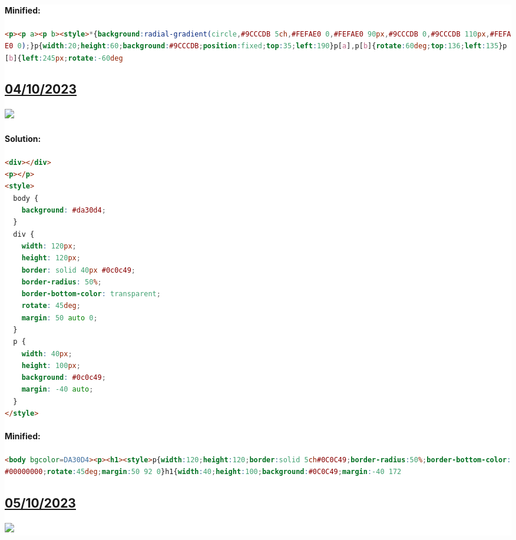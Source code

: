 #### Minified:

```html
<p><p a><p b><style>*{background:radial-gradient(circle,#9CCCDB 5ch,#FEFAE0 0,#FEFAE0 90px,#9CCCDB 0,#9CCCDB 110px,#FEFAE0 0);}p{width:20;height:60;background:#9CCCDB;position:fixed;top:35;left:190}p[a],p[b]{rotate:60deg;top:136;left:135}p[b]{left:245px;rotate:-60deg
```

## [04/10/2023](https://cssbattle.dev/play/rGnEqDcXbtOH38xBaDsj)

<img width="400px" src="https://firebasestorage.googleapis.com/v0/b/cssbattleapp.appspot.com/o/user%2Fummd3POvEDfFyeFvVdOMG3OOrwE2%2Ftargets%2Ftarget_i4XFH3I@2x.png?alt=media">

#### Solution:

```html
<div></div>
<p></p>
<style>
  body {
    background: #da30d4;
  }
  div {
    width: 120px;
    height: 120px;
    border: solid 40px #0c0c49;
    border-radius: 50%;
    border-bottom-color: transparent;
    rotate: 45deg;
    margin: 50 auto 0;
  }
  p {
    width: 40px;
    height: 100px;
    background: #0c0c49;
    margin: -40 auto;
  }
</style>
```

#### Minified:

```html
<body bgcolor=DA30D4><p><h1><style>p{width:120;height:120;border:solid 5ch#0C0C49;border-radius:50%;border-bottom-color:#00000000;rotate:45deg;margin:50 92 0}h1{width:40;height:100;background:#0C0C49;margin:-40 172
```

## [05/10/2023](https://cssbattle.dev/play/QbmYlTkXBvRWmcvGhLZO)

<img width="400px" src="https://firebasestorage.googleapis.com/v0/b/cssbattleapp.appspot.com/o/user%2Fummd3POvEDfFyeFvVdOMG3OOrwE2%2Ftargets%2Ftarget_dZlhbpl@2x.png?alt=media">
